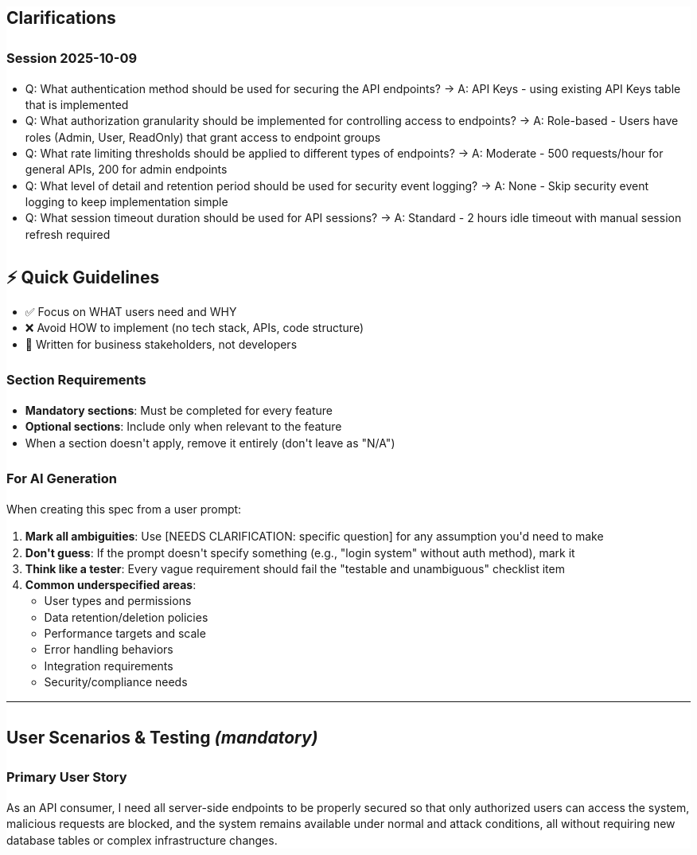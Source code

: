 
## Clarifications

### Session 2025-10-09
- Q: What authentication method should be used for securing the API endpoints? → A: API Keys - using existing API Keys table that is implemented
- Q: What authorization granularity should be implemented for controlling access to endpoints? → A: Role-based - Users have roles (Admin, User, ReadOnly) that grant access to endpoint groups
- Q: What rate limiting thresholds should be applied to different types of endpoints? → A: Moderate - 500 requests/hour for general APIs, 200 for admin endpoints
- Q: What level of detail and retention period should be used for security event logging? → A: None - Skip security event logging to keep implementation simple
- Q: What session timeout duration should be used for API sessions? → A: Standard - 2 hours idle timeout with manual session refresh required

## ⚡ Quick Guidelines
- ✅ Focus on WHAT users need and WHY
- ❌ Avoid HOW to implement (no tech stack, APIs, code structure)
- 👥 Written for business stakeholders, not developers

### Section Requirements
- **Mandatory sections**: Must be completed for every feature
- **Optional sections**: Include only when relevant to the feature
- When a section doesn't apply, remove it entirely (don't leave as "N/A")

### For AI Generation
When creating this spec from a user prompt:
1. **Mark all ambiguities**: Use [NEEDS CLARIFICATION: specific question] for any assumption you'd need to make
2. **Don't guess**: If the prompt doesn't specify something (e.g., "login system" without auth method), mark it
3. **Think like a tester**: Every vague requirement should fail the "testable and unambiguous" checklist item
4. **Common underspecified areas**:
   - User types and permissions
   - Data retention/deletion policies  
   - Performance targets and scale
   - Error handling behaviors
   - Integration requirements
   - Security/compliance needs

---

## User Scenarios & Testing *(mandatory)*

### Primary User Story
As an API consumer, I need all server-side endpoints to be properly secured so that only authorized users can access the system, malicious requests are blocked, and the system remains available under normal and attack conditions, all without requiring new database tables or complex infrastructure changes.

